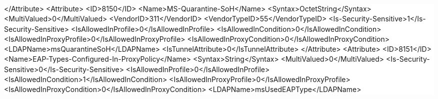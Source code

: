          < / A t t r i b u t e > 
 
         < A t t r i b u t e > 
 
                 < I D > 8 1 5 0 < / I D > 
 
                 < N a m e > M S - Q u a r a n t i n e - S o H < / N a m e > 
 
                 < S y n t a x > O c t e t S t r i n g < / S y n t a x > 
 
                 < M u l t i V a l u e d > 0 < / M u l t i V a l u e d > 
 
                 < V e n d o r I D > 3 1 1 < / V e n d o r I D > 
 
                 < V e n d o r T y p e I D > 5 5 < / V e n d o r T y p e I D > 
 
                 < I s - S e c u r i t y - S e n s i t i v e > 1 < / I s - S e c u r i t y - S e n s i t i v e > 
 
                 < I s A l l o w e d I n P r o f i l e > 0 < / I s A l l o w e d I n P r o f i l e > 
 
                 < I s A l l o w e d I n C o n d i t i o n > 0 < / I s A l l o w e d I n C o n d i t i o n > 
 
                 < I s A l l o w e d I n P r o x y P r o f i l e > 0 < / I s A l l o w e d I n P r o x y P r o f i l e > 
 
                 < I s A l l o w e d I n P r o x y C o n d i t i o n > 0 < / I s A l l o w e d I n P r o x y C o n d i t i o n > 
 
                 < L D A P N a m e > m s Q u a r a n t i n e S o H < / L D A P N a m e > 
 
                 < I s T u n n e l A t t r i b u t e > 0 < / I s T u n n e l A t t r i b u t e > 
 
         < / A t t r i b u t e > 
 
         < A t t r i b u t e > 
 
                 < I D > 8 1 5 1 < / I D > 
 
                 < N a m e > E A P - T y p e s - C o n f i g u r e d - I n - P r o x y P o l i c y < / N a m e > 
 
                 < S y n t a x > S t r i n g < / S y n t a x > 
 
                 < M u l t i V a l u e d > 0 < / M u l t i V a l u e d > 
 
                 < I s - S e c u r i t y - S e n s i t i v e > 0 < / I s - S e c u r i t y - S e n s i t i v e > 
 
                 < I s A l l o w e d I n P r o f i l e > 0 < / I s A l l o w e d I n P r o f i l e > 
 
                 < I s A l l o w e d I n C o n d i t i o n > 1 < / I s A l l o w e d I n C o n d i t i o n > 
 
                 < I s A l l o w e d I n P r o x y P r o f i l e > 0 < / I s A l l o w e d I n P r o x y P r o f i l e > 
 
                 < I s A l l o w e d I n P r o x y C o n d i t i o n > 0 < / I s A l l o w e d I n P r o x y C o n d i t i o n > 
 
                 < L D A P N a m e > m s U s e d E A P T y p e < / L D A P N a m e > 